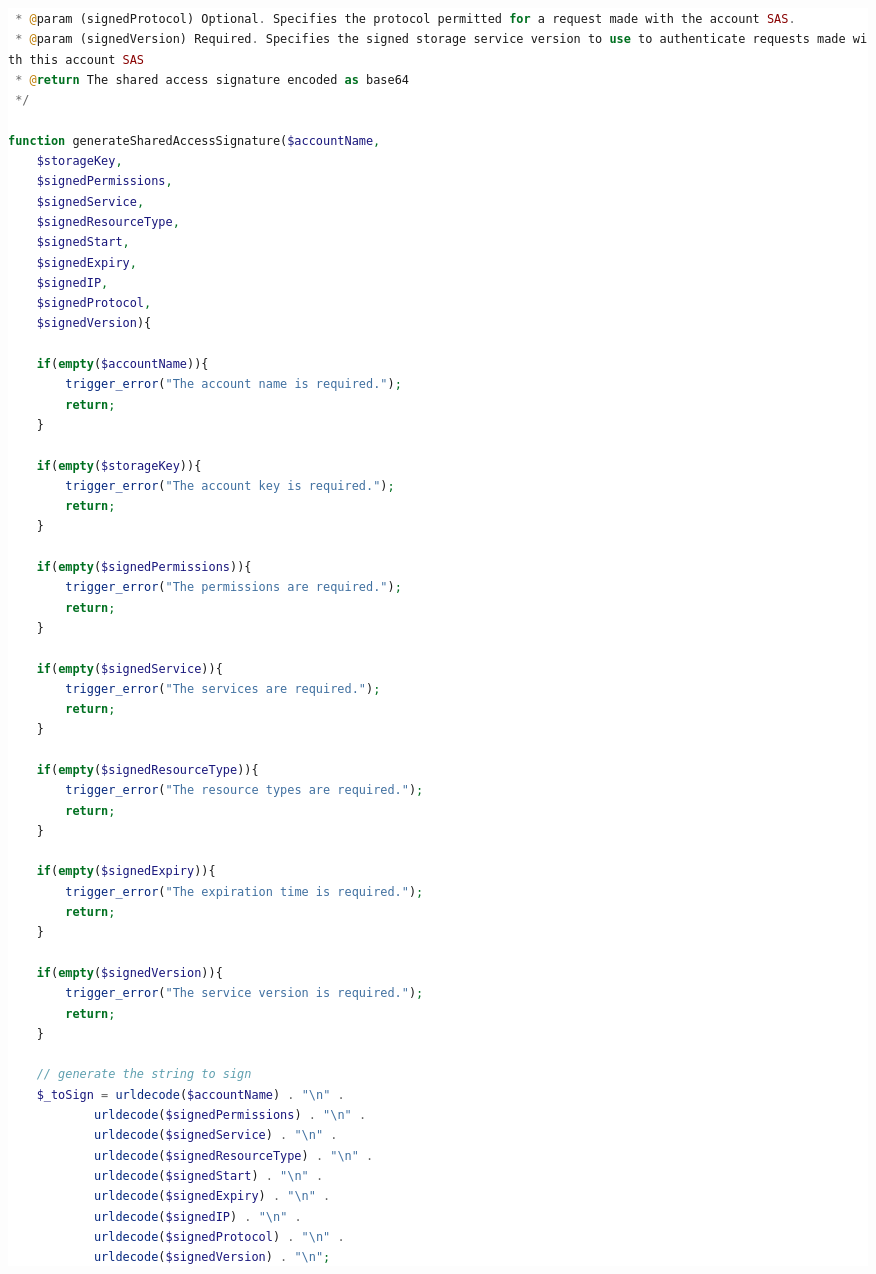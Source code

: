 ```php
 * @param (signedProtocol) Optional. Specifies the protocol permitted for a request made with the account SAS.
 * @param (signedVersion) Required. Specifies the signed storage service version to use to authenticate requests made with this account SAS
 * @return The shared access signature encoded as base64
 */

function generateSharedAccessSignature($accountName, 
    $storageKey, 
    $signedPermissions, 
    $signedService, 
    $signedResourceType, 
    $signedStart, 
    $signedExpiry, 
    $signedIP, 
    $signedProtocol, 
    $signedVersion){

    if(empty($accountName)){
        trigger_error("The account name is required.");
        return;
    }

    if(empty($storageKey)){
        trigger_error("The account key is required.");
        return;
    }

    if(empty($signedPermissions)){
        trigger_error("The permissions are required.");
        return;
    }

    if(empty($signedService)){
        trigger_error("The services are required.");
        return;
    }

    if(empty($signedResourceType)){
        trigger_error("The resource types are required.");
        return;
    }

    if(empty($signedExpiry)){
        trigger_error("The expiration time is required.");
        return;
    }

    if(empty($signedVersion)){
        trigger_error("The service version is required.");
        return;
    }

    // generate the string to sign
    $_toSign = urldecode($accountName) . "\n" . 
            urldecode($signedPermissions) . "\n" . 
            urldecode($signedService) . "\n" . 
            urldecode($signedResourceType) . "\n" . 
            urldecode($signedStart) . "\n" .
            urldecode($signedExpiry) . "\n" .
            urldecode($signedIP) . "\n" .
            urldecode($signedProtocol) . "\n" .
            urldecode($signedVersion) . "\n";
```